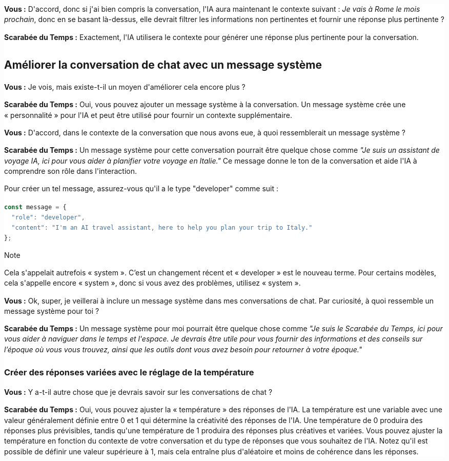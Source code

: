 **Vous :** D'accord, donc si j'ai bien compris la conversation, l'IA aura maintenant le contexte suivant : *Je vais à Rome le mois prochain*, donc en se basant là-dessus, elle devrait filtrer les informations non pertinentes et fournir une réponse plus pertinente ?

**Scarabée du Temps :** Exactement, l'IA utilisera le contexte pour générer une réponse plus pertinente pour la conversation.

## Améliorer la conversation de chat avec un message système

**Vous :** Je vois, mais existe-t-il un moyen d'améliorer cela encore plus ?

**Scarabée du Temps :** Oui, vous pouvez ajouter un message système à la conversation. Un message système crée une « personnalité » pour l'IA et peut être utilisé pour fournir un contexte supplémentaire.

**Vous :** D'accord, dans le contexte de la conversation que nous avons eue, à quoi ressemblerait un message système ?

**Scarabée du Temps :** Un message système pour cette conversation pourrait être quelque chose comme *"Je suis un assistant de voyage IA, ici pour vous aider à planifier votre voyage en Italie."* Ce message donne le ton de la conversation et aide l'IA à comprendre son rôle dans l'interaction.

Pour créer un tel message, assurez-vous qu'il a le type "developer" comme suit :

```javascript
const message = {
  "role": "developer",
  "content": "I'm an AI travel assistant, here to help you plan your trip to Italy."
};
```

> [!NOTE]
> Cela s'appelait autrefois « system ». C’est un changement récent et « developer » est le nouveau terme. Pour certains modèles, cela s'appelle encore « system », donc si vous avez des problèmes, utilisez « system ».

**Vous :** Ok, super, je veillerai à inclure un message système dans mes conversations de chat. Par curiosité, à quoi ressemble un message système pour toi ?

**Scarabée du Temps :** Un message système pour moi pourrait être quelque chose comme *"Je suis le Scarabée du Temps, ici pour vous aider à naviguer dans le temps et l'espace. Je devrais être utile pour vous fournir des informations et des conseils sur l’époque où vous vous trouvez, ainsi que les outils dont vous avez besoin pour retourner à votre époque."*

### Créer des réponses variées avec le réglage de la température

**Vous :** Y a-t-il autre chose que je devrais savoir sur les conversations de chat ?

**Scarabée du Temps :** Oui, vous pouvez ajuster la « température » des réponses de l'IA. La température est une variable avec une valeur généralement définie entre 0 et 1 qui détermine la créativité des réponses de l'IA. Une température de 0 produira des réponses plus prévisibles, tandis qu'une température de 1 produira des réponses plus créatives et variées. Vous pouvez ajuster la température en fonction du contexte de votre conversation et du type de réponses que vous souhaitez de l'IA. Notez qu'il est possible de définir une valeur supérieure à 1, mais cela entraîne plus d'aléatoire et moins de cohérence dans les réponses.
